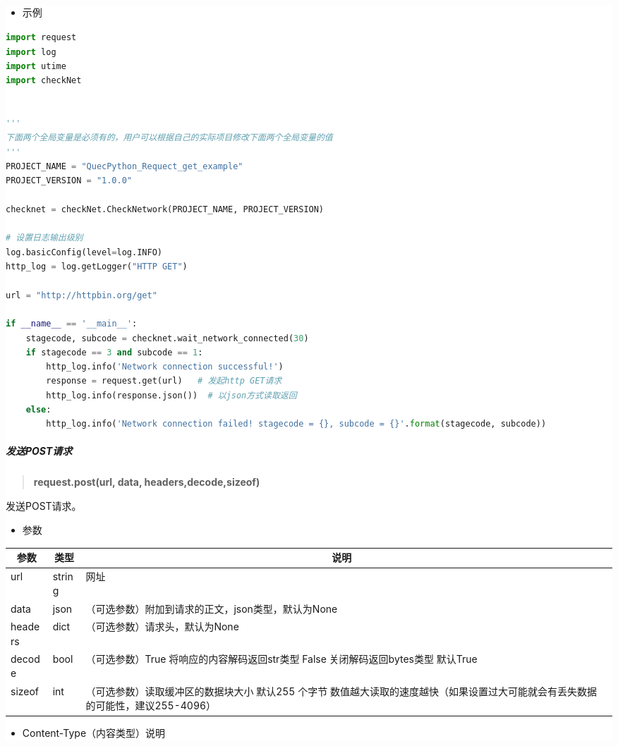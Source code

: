 * 示例

```python
import request
import log
import utime
import checkNet


'''
下面两个全局变量是必须有的，用户可以根据自己的实际项目修改下面两个全局变量的值
'''
PROJECT_NAME = "QuecPython_Requect_get_example"
PROJECT_VERSION = "1.0.0"

checknet = checkNet.CheckNetwork(PROJECT_NAME, PROJECT_VERSION)

# 设置日志输出级别
log.basicConfig(level=log.INFO)
http_log = log.getLogger("HTTP GET")

url = "http://httpbin.org/get"

if __name__ == '__main__':
    stagecode, subcode = checknet.wait_network_connected(30)
    if stagecode == 3 and subcode == 1:
        http_log.info('Network connection successful!')
        response = request.get(url)   # 发起http GET请求
        http_log.info(response.json())  # 以json方式读取返回
    else:
        http_log.info('Network connection failed! stagecode = {}, subcode = {}'.format(stagecode, subcode))
```

##### 发送POST请求

> **request.post(url, data, headers,decode,sizeof)**

发送POST请求。

* 参数

| 参数    | 类型   | 说明                                                         |      |
| ------- | ------ | ------------------------------------------------------------ | ---- |
| url     | string | 网址                                                         |      |
| data    | json   | （可选参数）附加到请求的正文，json类型，默认为None           |      |
| headers | dict   | （可选参数）请求头，默认为None                               |      |
| decode  | bool   | （可选参数）True 将响应的内容解码返回str类型  False 关闭解码返回bytes类型 默认True |      |
| sizeof  | int    | （可选参数）读取缓冲区的数据块大小 默认255 个字节 数值越大读取的速度越快（如果设置过大可能就会有丢失数据的可能性，建议255-4096） |      |

* Content-Type（内容类型）说明
